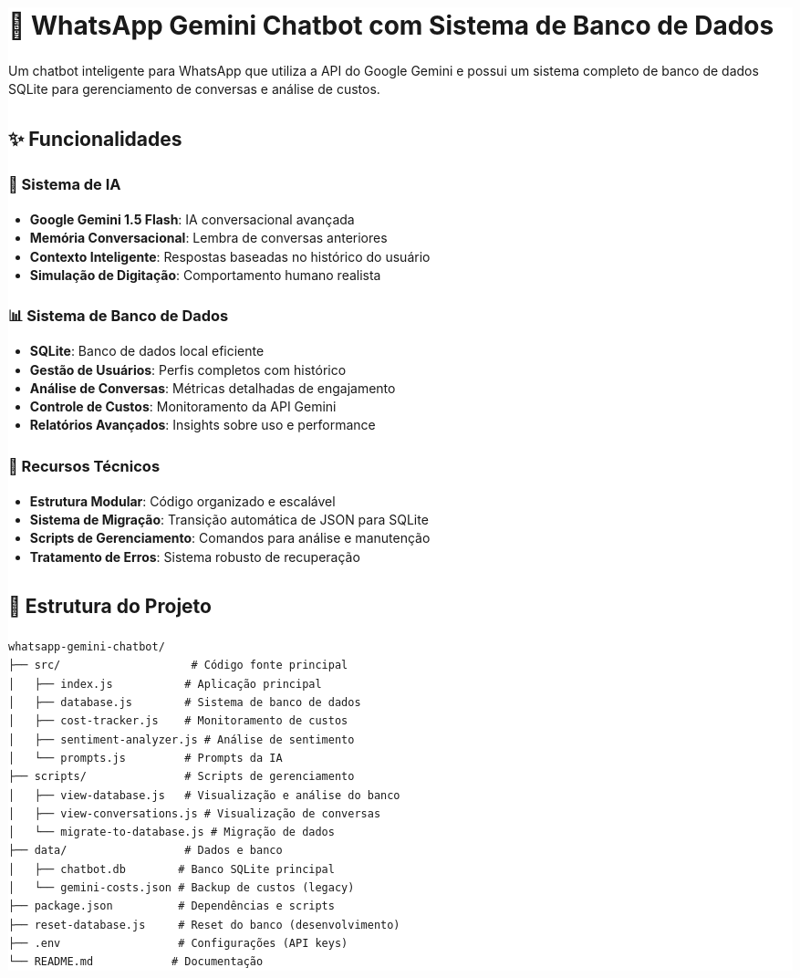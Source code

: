 # 🤖 WhatsApp Gemini Chatbot com Sistema de Banco de Dados

Um chatbot inteligente para WhatsApp que utiliza a API do Google Gemini e possui um sistema completo de banco de dados SQLite para gerenciamento de conversas e análise de custos.

## ✨ Funcionalidades

### 🧠 Sistema de IA
- **Google Gemini 1.5 Flash**: IA conversacional avançada
- **Memória Conversacional**: Lembra de conversas anteriores
- **Contexto Inteligente**: Respostas baseadas no histórico do usuário
- **Simulação de Digitação**: Comportamento humano realista

### 📊 Sistema de Banco de Dados
- **SQLite**: Banco de dados local eficiente
- **Gestão de Usuários**: Perfis completos com histórico
- **Análise de Conversas**: Métricas detalhadas de engajamento
- **Controle de Custos**: Monitoramento da API Gemini
- **Relatórios Avançados**: Insights sobre uso e performance

### 🔧 Recursos Técnicos
- **Estrutura Modular**: Código organizado e escalável
- **Sistema de Migração**: Transição automática de JSON para SQLite
- **Scripts de Gerenciamento**: Comandos para análise e manutenção
- **Tratamento de Erros**: Sistema robusto de recuperação

## 📁 Estrutura do Projeto

```
whatsapp-gemini-chatbot/
├── src/                    # Código fonte principal
│   ├── index.js           # Aplicação principal
│   ├── database.js        # Sistema de banco de dados
│   ├── cost-tracker.js    # Monitoramento de custos
│   ├── sentiment-analyzer.js # Análise de sentimento
│   └── prompts.js         # Prompts da IA
├── scripts/               # Scripts de gerenciamento
│   ├── view-database.js   # Visualização e análise do banco
│   ├── view-conversations.js # Visualização de conversas
│   └── migrate-to-database.js # Migração de dados
├── data/                  # Dados e banco
│   ├── chatbot.db        # Banco SQLite principal
│   └── gemini-costs.json # Backup de custos (legacy)
├── package.json          # Dependências e scripts
├── reset-database.js     # Reset do banco (desenvolvimento)
├── .env                  # Configurações (API keys)
└── README.md            # Documentação
```
